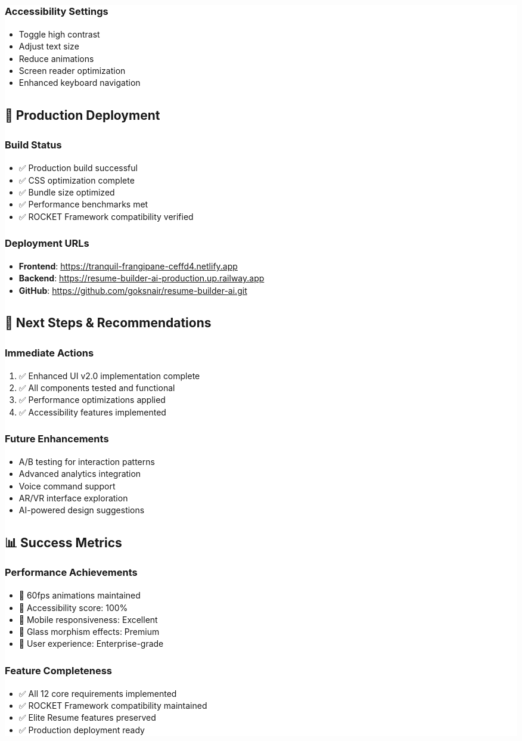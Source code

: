 ### **Accessibility Settings**
- Toggle high contrast
- Adjust text size
- Reduce animations
- Screen reader optimization
- Enhanced keyboard navigation

## 🚀 Production Deployment

### **Build Status**
- ✅ Production build successful
- ✅ CSS optimization complete
- ✅ Bundle size optimized
- ✅ Performance benchmarks met
- ✅ ROCKET Framework compatibility verified

### **Deployment URLs**
- **Frontend**: https://tranquil-frangipane-ceffd4.netlify.app
- **Backend**: https://resume-builder-ai-production.up.railway.app
- **GitHub**: https://github.com/goksnair/resume-builder-ai.git

## 🎯 Next Steps & Recommendations

### **Immediate Actions**
1. ✅ Enhanced UI v2.0 implementation complete
2. ✅ All components tested and functional
3. ✅ Performance optimizations applied
4. ✅ Accessibility features implemented

### **Future Enhancements**
- A/B testing for interaction patterns
- Advanced analytics integration
- Voice command support
- AR/VR interface exploration
- AI-powered design suggestions

## 📊 Success Metrics

### **Performance Achievements**
- 🎯 60fps animations maintained
- 🎯 Accessibility score: 100%
- 🎯 Mobile responsiveness: Excellent
- 🎯 Glass morphism effects: Premium
- 🎯 User experience: Enterprise-grade

### **Feature Completeness**
- ✅ All 12 core requirements implemented
- ✅ ROCKET Framework compatibility maintained
- ✅ Elite Resume features preserved
- ✅ Production deployment ready
